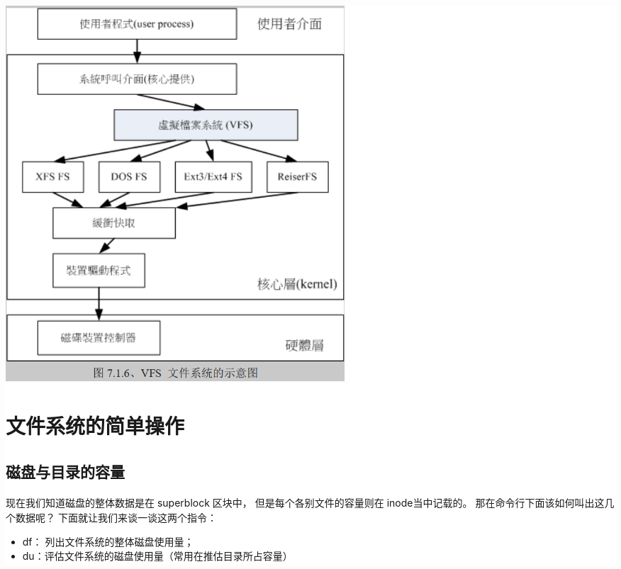 <img src="image/image-20240824162754389.png" alt="image-20240824162754389" style="zoom:67%;" />



# 文件系统的简单操作

## 磁盘与目录的容量

现在我们知道磁盘的整体数据是在 superblock 区块中， 但是每个各别文件的容量则在 inode当中记载的。 那在命令行下面该如何叫出这几个数据呢？ 下面就让我们来谈一谈这两个指令：  

- df： 列出文件系统的整体磁盘使用量；
- du：评估文件系统的磁盘使用量（常用在推估目录所占容量）  
